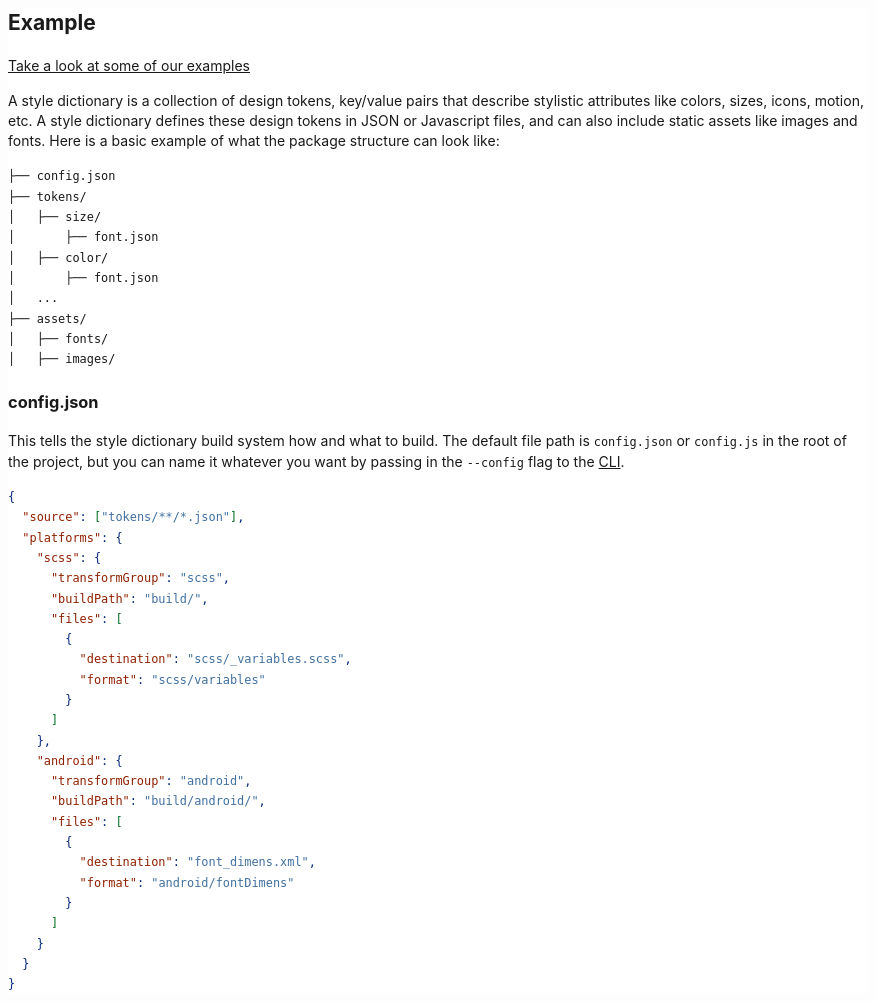 ## Example

[Take a look at some of our examples](examples/)

A style dictionary is a collection of design tokens, key/value pairs that describe stylistic attributes like colors, sizes, icons, motion, etc. A style dictionary defines these design tokens in JSON or Javascript files, and can also include static assets like images and fonts. Here is a basic example of what the package structure can look like:

```
├── config.json
├── tokens/
│   ├── size/
│       ├── font.json
│   ├── color/
│       ├── font.json
│   ...
├── assets/
│   ├── fonts/
│   ├── images/
```

### config.json

This tells the style dictionary build system how and what to build. The default file path is `config.json` or `config.js` in the root of the project, but you can name it whatever you want by passing in the `--config` flag to the [CLI](https://styledictionary.com/getting-started/using_the_cli/).

```json
{
  "source": ["tokens/**/*.json"],
  "platforms": {
    "scss": {
      "transformGroup": "scss",
      "buildPath": "build/",
      "files": [
        {
          "destination": "scss/_variables.scss",
          "format": "scss/variables"
        }
      ]
    },
    "android": {
      "transformGroup": "android",
      "buildPath": "build/android/",
      "files": [
        {
          "destination": "font_dimens.xml",
          "format": "android/fontDimens"
        }
      ]
    }
  }
}
```
